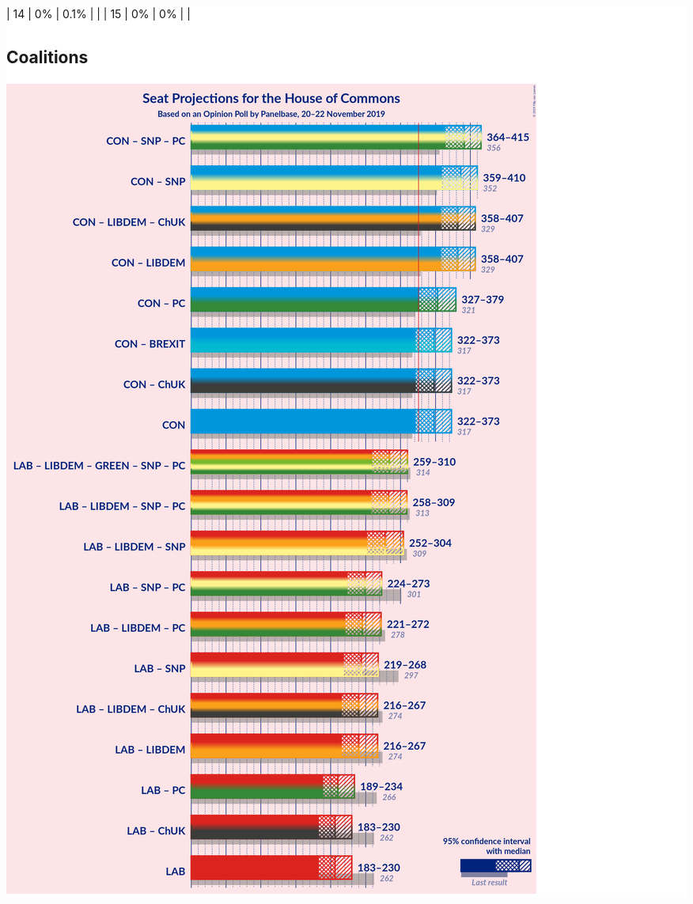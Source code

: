 | 14 | 0% | 0.1% |  |
| 15 | 0% | 0% |  |


## Coalitions

![Graph with coalitions seats not yet produced](2019-11-22-Panelbase-coalitions-seats.png "Coalitions Seats")
